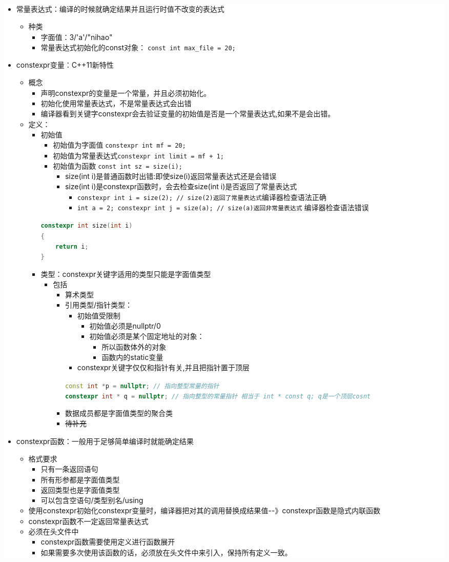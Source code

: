     
* 常量表达式：编译的时候就确定结果并且运行时值不改变的表达式
    * 种类
        * 字面值：3/'a'/"nihao"
        * 常量表达式初始化的const对象： `const int max_file = 20;`


* constexpr变量：C++11新特性
    * 概念
        * 声明constexpr的变量是一个常量，并且必须初始化。
        * 初始化使用常量表达式，不是常量表达式会出错
        * 编译器看到关键字constexpr会去验证变量的初始值是否是一个常量表达式,如果不是会出错。
    * 定义：
        * 初始值
            * 初始值为字面值 `constexpr int mf = 20;`
            * 初始值为常量表达式`constexpr int limit = mf + 1;`
            * 初始值为函数 `const int sz = size(i);`
                * size(int i)是普通函数时出错:即使size(i)返回常量表达式还是会错误
                * size(int i)是constexpr函数时，会去检查size(int i)是否返回了常量表达式
                    * `constexpr int i = size(2); // size(2)返回了常量表达式`编译器检查语法正确
                    * `int a = 2; constexpr int j = size(a); // size(a)返回非常量表达式` 编译器检查语法错误
            ```C++ 
            constexpr int size(int i)
            {
                return i;
            }
            ```
        * 类型：constexpr关键字适用的类型只能是字面值类型
            * 包括
                * 算术类型
                * 引用类型/指针类型：
                    * 初始值受限制
                        * 初始值必须是nullptr/0
                        * 初始值必须是某个固定地址的对象：
                            * 所以函数体外的对象
                            * 函数内的static变量
                    * constexpr关键字仅仅和指针有关,并且把指针置于顶层
                    ```C++
                    const int *p = nullptr; // 指向整型常量的指针
                    constexpr int * q = nullptr; // 指向整型的常量指针 相当于 int * const q; q是一个顶层cosnt
                    ```
                * 数据成员都是字面值类型的聚合类
                * ~~待补充~~

* constexpr函数：一般用于足够简单编译时就能确定结果
    * 格式要求
        * 只有一条返回语句
        * 所有形参都是字面值类型
        * 返回类型也是字面值类型
        * 可以包含空语句/类型别名/using
    * 使用constexpr初始化constexpr变量时，编译器把对其的调用替换成结果值--》constexpr函数是隐式内联函数
    * constexpr函数不一定返回常量表达式
    * 必须在头文件中
        * constexpr函数需要使用定义进行函数展开
        * 如果需要多次使用该函数的话，必须放在头文件中来引入，保持所有定义一致。
